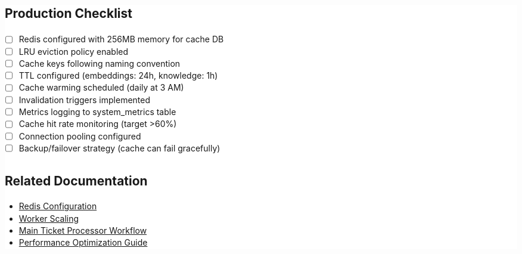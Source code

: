 ## Production Checklist

- [ ] Redis configured with 256MB memory for cache DB
- [ ] LRU eviction policy enabled
- [ ] Cache keys following naming convention
- [ ] TTL configured (embeddings: 24h, knowledge: 1h)
- [ ] Cache warming scheduled (daily at 3 AM)
- [ ] Invalidation triggers implemented
- [ ] Metrics logging to system_metrics table
- [ ] Cache hit rate monitoring (target >60%)
- [ ] Connection pooling configured
- [ ] Backup/failover strategy (cache can fail gracefully)

## Related Documentation

- [Redis Configuration](./redis-config.md)
- [Worker Scaling](./worker-scaling.md)
- [Main Ticket Processor Workflow](../workflows/main-ticket-processor.json)
- [Performance Optimization Guide](./performance-tuning.md)
